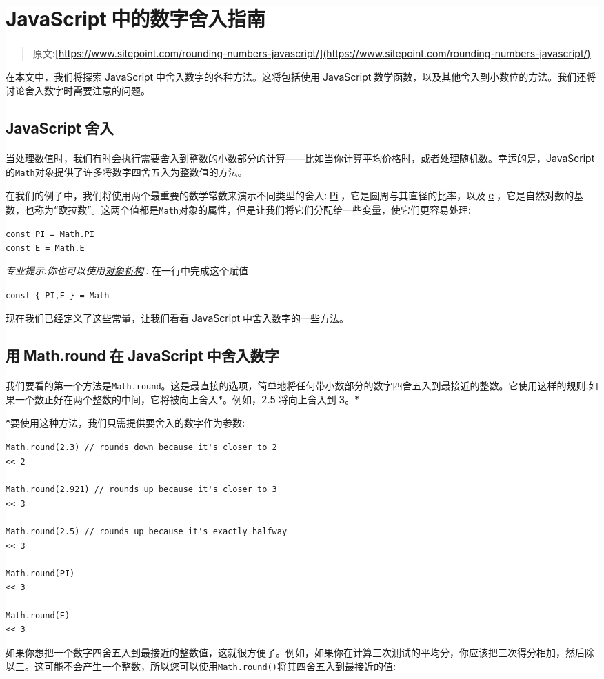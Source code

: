 # JavaScript 中的数字舍入指南

> 原文:[https://www.sitepoint.com/rounding-numbers-javascript/](https://www.sitepoint.com/rounding-numbers-javascript/)

在本文中，我们将探索 JavaScript 中舍入数字的各种方法。这将包括使用 JavaScript 数学函数，以及其他舍入到小数位的方法。我们还将讨论舍入数字时需要注意的问题。

## JavaScript 舍入

当处理数值时，我们有时会执行需要舍入到整数的小数部分的计算——比如当你计算平均价格时，或者处理[随机数](https://www.sitepoint.com/generate-random-numbers-javascript/)。幸运的是，JavaScript 的`Math`对象提供了许多将数字四舍五入为整数值的方法。

在我们的例子中，我们将使用两个最重要的数学常数来演示不同类型的舍入: [Pi](https://en.wikipedia.org/wiki/Pi) ，它是圆周与其直径的比率，以及 [e](https://en.wikipedia.org/wiki/E_(mathematical_constant)) ，它是自然对数的基数，也称为“欧拉数”。这两个值都是`Math`对象的属性，但是让我们将它们分配给一些变量，使它们更容易处理:

```
const PI = Math.PI
const E = Math.E 
```

*专业提示:你也可以使用[对象析构](https://www.sitepoint.com/es6-destructuring-assignment/) :* 在一行中完成这个赋值

```
const { PI,E } = Math 
```

现在我们已经定义了这些常量，让我们看看 JavaScript 中舍入数字的一些方法。

## 用 Math.round 在 JavaScript 中舍入数字

我们要看的第一个方法是`Math.round`。这是最直接的选项，简单地将任何带小数部分的数字四舍五入到最接近的整数。它使用这样的规则:如果一个数正好在两个整数的中间，它将被向上舍入*。例如，2.5 将向上舍入到 3。*

 *要使用这种方法，我们只需提供要舍入的数字作为参数:

```
Math.round(2.3) // rounds down because it's closer to 2
<< 2

Math.round(2.921) // rounds up because it's closer to 3
<< 3

Math.round(2.5) // rounds up because it's exactly halfway
<< 3

Math.round(PI)
<< 3

Math.round(E)
<< 3 
```

如果你想把一个数字四舍五入到最接近的整数值，这就很方便了。例如，如果你在计算三次测试的平均分，你应该把三次得分相加，然后除以三。这可能不会产生一个整数，所以您可以使用`Math.round()`将其四舍五入到最接近的值:
